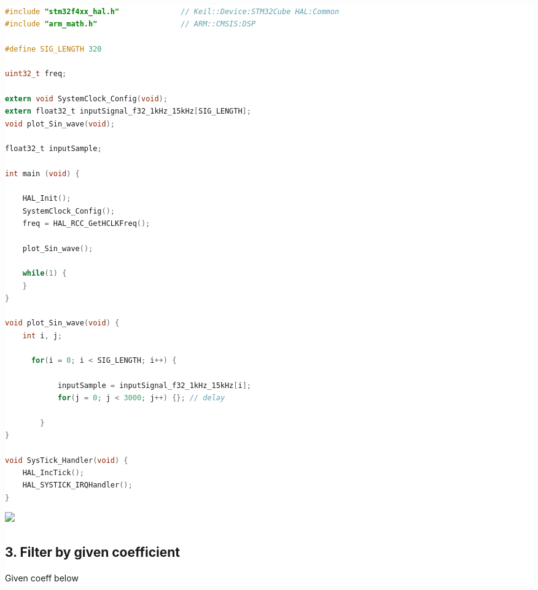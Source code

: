 ```c
#include "stm32f4xx_hal.h"              // Keil::Device:STM32Cube HAL:Common
#include "arm_math.h"                   // ARM::CMSIS:DSP

#define SIG_LENGTH 320

uint32_t freq;

extern void SystemClock_Config(void);
extern float32_t inputSignal_f32_1kHz_15kHz[SIG_LENGTH];
void plot_Sin_wave(void);

float32_t inputSample;

int main (void) {
    
    HAL_Init();
    SystemClock_Config();
    freq = HAL_RCC_GetHCLKFreq();
    
    plot_Sin_wave();
    
    while(1) {
    }
}

void plot_Sin_wave(void) {
    int i, j;
    
      for(i = 0; i < SIG_LENGTH; i++) {
            
            inputSample = inputSignal_f32_1kHz_15kHz[i];
            for(j = 0; j < 3000; j++) {}; // delay
                
        }
}

void SysTick_Handler(void) {
    HAL_IncTick();
    HAL_SYSTICK_IRQHandler();
}


```

![](https://i.imgur.com/dc73zPX.png)



## 3. Filter by given coefficient

Given coeff below
